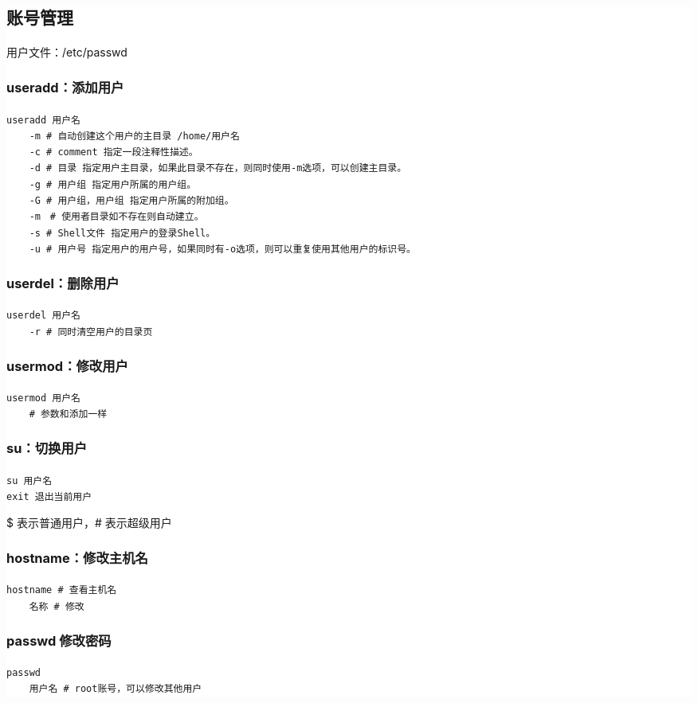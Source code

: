 ## 账号管理

用户文件：/etc/passwd

### useradd：添加用户

```shell
useradd 用户名 
	-m # 自动创建这个用户的主目录 /home/用户名
	-c # comment 指定一段注释性描述。
	-d # 目录 指定用户主目录，如果此目录不存在，则同时使用-m选项，可以创建主目录。
	-g # 用户组 指定用户所属的用户组。
	-G # 用户组，用户组 指定用户所属的附加组。
	-m　# 使用者目录如不存在则自动建立。
	-s # Shell文件 指定用户的登录Shell。
	-u # 用户号 指定用户的用户号，如果同时有-o选项，则可以重复使用其他用户的标识号。
```

### userdel：删除用户

```shell
userdel 用户名
	-r # 同时清空用户的目录页
```

### usermod：修改用户

```shell
usermod 用户名
	# 参数和添加一样
```

### su：切换用户

```shell
su 用户名
exit 退出当前用户
```

$ 表示普通用户，# 表示超级用户

### hostname：修改主机名

```shell
hostname # 查看主机名
	名称 # 修改
```

### passwd 修改密码

```shell
passwd 
	用户名 # root账号，可以修改其他用户
```
